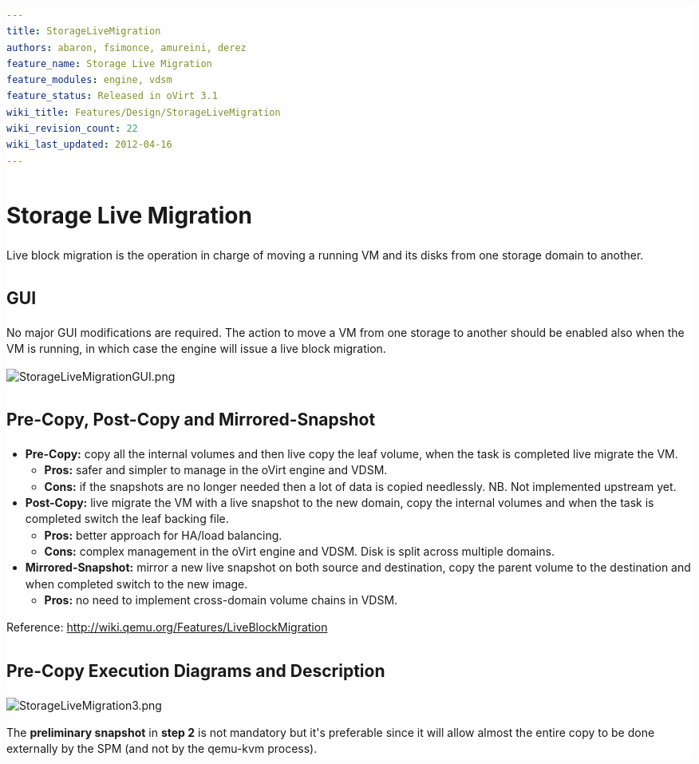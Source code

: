 ```yaml
---
title: StorageLiveMigration
authors: abaron, fsimonce, amureini, derez
feature_name: Storage Live Migration
feature_modules: engine, vdsm
feature_status: Released in oVirt 3.1
wiki_title: Features/Design/StorageLiveMigration
wiki_revision_count: 22
wiki_last_updated: 2012-04-16
---
```


# Storage Live Migration

Live block migration is the operation in charge of moving a running VM and its disks from one storage domain to another.

## GUI

No major GUI modifications are required. The action to move a VM from one storage to another should be enabled also when the VM is running, in which case the engine will issue a live block migration.

![](/images/wiki/StorageLiveMigrationGUI.png "StorageLiveMigrationGUI.png")

## Pre-Copy, Post-Copy and Mirrored-Snapshot

*   **Pre-Copy:** copy all the internal volumes and then live copy the leaf volume, when the task is completed live migrate the VM.
    -   **Pros:** safer and simpler to manage in the oVirt engine and VDSM.
    -   **Cons:** if the snapshots are no longer needed then a lot of data is copied needlessly. NB. Not implemented upstream yet.
*   **Post-Copy:** live migrate the VM with a live snapshot to the new domain, copy the internal volumes and when the task is completed switch the leaf backing file.
    -   **Pros:** better approach for HA/load balancing.
    -   **Cons:** complex management in the oVirt engine and VDSM. Disk is split across multiple domains.
*   **Mirrored-Snapshot:** mirror a new live snapshot on both source and destination, copy the parent volume to the destination and when completed switch to the new image.
    -   **Pros:** no need to implement cross-domain volume chains in VDSM.

Reference: [<http://wiki.qemu.org/Features/LiveBlockMigration>](http://wiki.qemu.org/Features/LiveBlockMigration)

## Pre-Copy Execution Diagrams and Description

![](/images/wiki/StorageLiveMigration3.png "StorageLiveMigration3.png")

The **preliminary snapshot** in **step 2** is not mandatory but it's preferable since it will allow almost the entire copy to be done externally by the SPM (and not by the qemu-kvm process).
